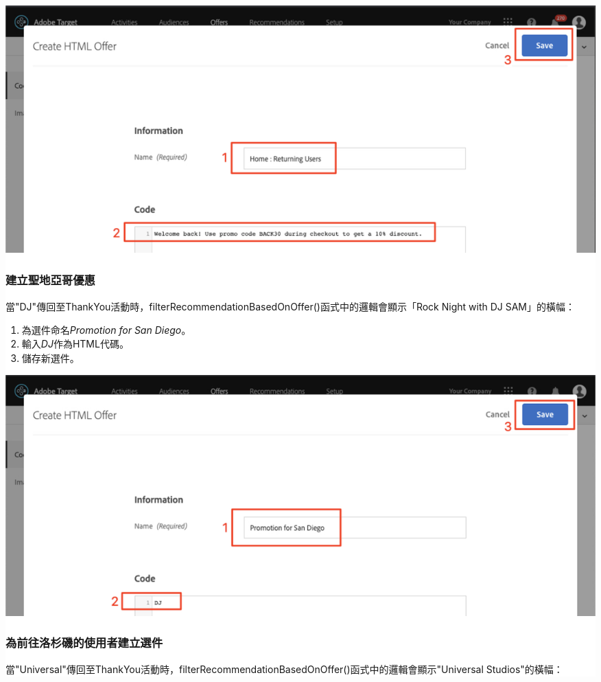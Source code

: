    ![建立首頁HTML選件](assets/offer_home_returning_users.jpg)

### 建立聖地亞哥優惠

當&quot;DJ&quot;傳回至ThankYou活動時，filterRecommendationBasedOnOffer()函式中的邏輯會顯示「Rock Night with DJ SAM」的橫幅：

1. 為選件命名&#x200B;_Promotion for San Diego_。
1. 輸入&#x200B;_DJ_&#x200B;作為HTML代碼。
1. 儲存新選件。

![建立「聖地亞哥」優惠](assets/offer_san_diego.jpg)

### 為前往洛杉磯的使用者建立選件

當&quot;Universal&quot;傳回至ThankYou活動時，filterRecommendationBasedOnOffer()函式中的邏輯會顯示&quot;Universal Studios&quot;的橫幅：
